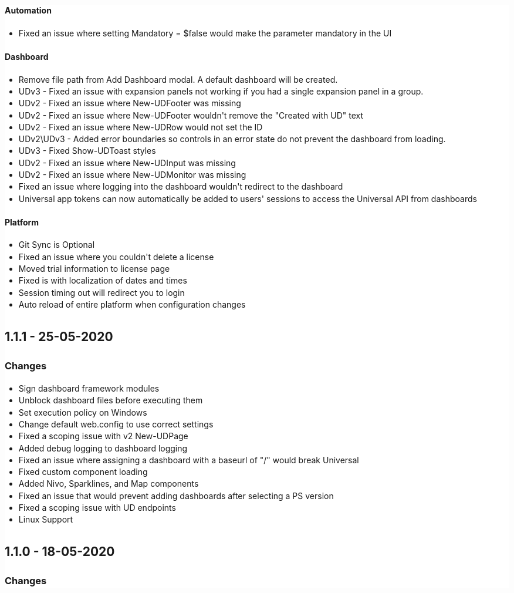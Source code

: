 #### Automation

* Fixed an issue where setting Mandatory = $false would make the parameter mandatory in the UI

#### Dashboard

* Remove file path from Add Dashboard modal. A default dashboard will be created. 
* UDv3 - Fixed an issue with expansion panels not working if you had a single expansion panel in a group.
* UDv2 - Fixed an issue where New-UDFooter was missing
* UDv2 - Fixed an issue where New-UDFooter wouldn't remove the "Created with UD" text 
* UDv2 - Fixed an issue where New-UDRow would not set the ID
* UDv2\UDv3 - Added error boundaries so controls in an error state do not prevent the dashboard from loading.
* UDv3 - Fixed Show-UDToast styles
* UDv2 - Fixed an issue where New-UDInput was missing
* UDv2 - Fixed an issue where New-UDMonitor was missing 
* Fixed an issue where logging into the dashboard wouldn't redirect to the dashboard
* Universal app tokens can now automatically be added to users' sessions to access the Universal API from dashboards

#### Platform

* Git Sync is Optional
* Fixed an issue where you couldn't delete a license
* Moved trial information to license page
* Fixed is with localization of dates and times
* Session timing out will redirect you to login
* Auto reload of entire platform when configuration changes

## 1.1.1 - 25-05-2020

### Changes

* Sign dashboard framework modules
* Unblock dashboard files before executing them
* Set execution policy on Windows
* Change default web.config to use correct settings
* Fixed a scoping issue with v2 New-UDPage
* Added debug logging to dashboard logging
* Fixed an issue where assigning a dashboard with a baseurl of "/" would break Universal
* Fixed custom component loading
* Added Nivo, Sparklines, and Map components
* Fixed an issue that would prevent adding dashboards after selecting a PS version
* Fixed a scoping issue with UD endpoints
* Linux Support

## 1.1.0 - 18-05-2020

### Changes
